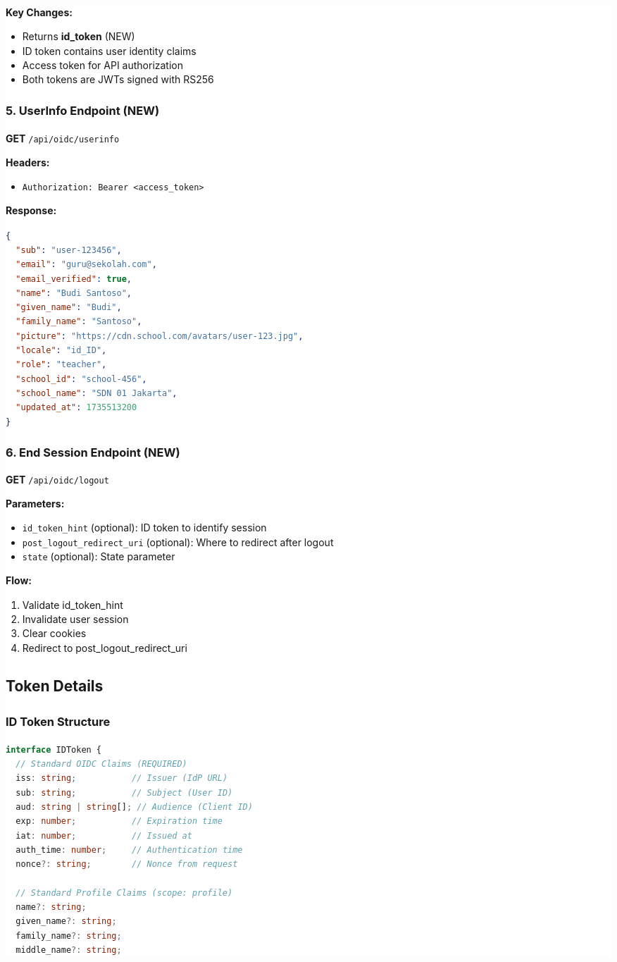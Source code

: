 **Key Changes:**
- Returns **id_token** (NEW)
- ID token contains user identity claims
- Access token for API authorization
- Both tokens are JWTs signed with RS256

### 5. UserInfo Endpoint (NEW)

**GET** `/api/oidc/userinfo`

**Headers:**
- `Authorization: Bearer <access_token>`

**Response:**
```json
{
  "sub": "user-123456",
  "email": "guru@sekolah.com",
  "email_verified": true,
  "name": "Budi Santoso",
  "given_name": "Budi",
  "family_name": "Santoso",
  "picture": "https://cdn.school.com/avatars/user-123.jpg",
  "locale": "id_ID",
  "role": "teacher",
  "school_id": "school-456",
  "school_name": "SDN 01 Jakarta",
  "updated_at": 1735513200
}
```

### 6. End Session Endpoint (NEW)

**GET** `/api/oidc/logout`

**Parameters:**
- `id_token_hint` (optional): ID token to identify session
- `post_logout_redirect_uri` (optional): Where to redirect after logout
- `state` (optional): State parameter

**Flow:**
1. Validate id_token_hint
2. Invalidate user session
3. Clear cookies
4. Redirect to post_logout_redirect_uri

## Token Details

### ID Token Structure

```typescript
interface IDToken {
  // Standard OIDC Claims (REQUIRED)
  iss: string;           // Issuer (IdP URL)
  sub: string;           // Subject (User ID)
  aud: string | string[]; // Audience (Client ID)
  exp: number;           // Expiration time
  iat: number;           // Issued at
  auth_time: number;     // Authentication time
  nonce?: string;        // Nonce from request
  
  // Standard Profile Claims (scope: profile)
  name?: string;
  given_name?: string;
  family_name?: string;
  middle_name?: string;
```